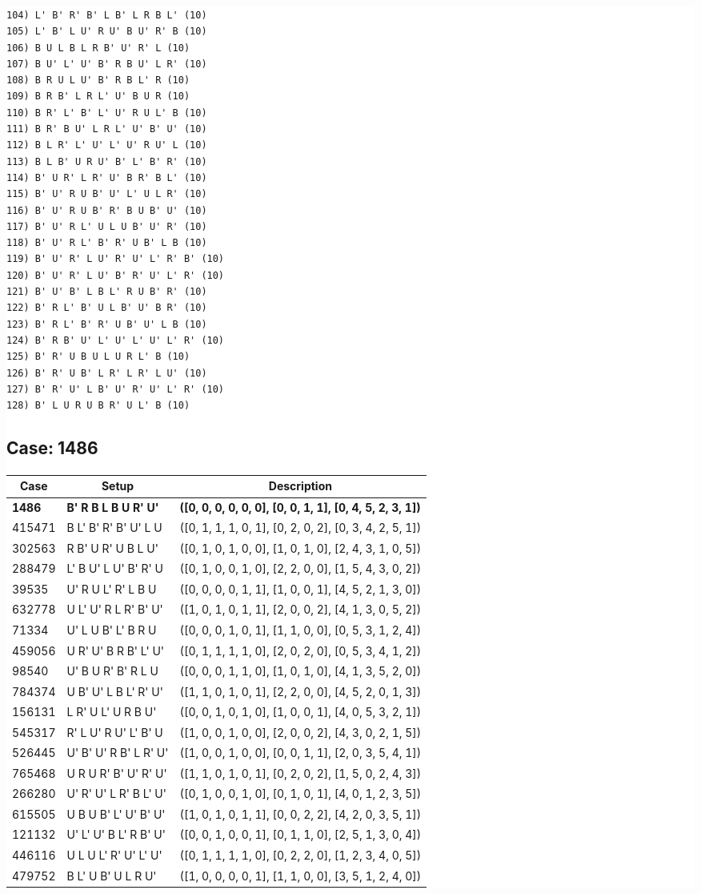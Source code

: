 ```
104) L' B' R' B' L B' L R B L' (10)
105) L' B' L U' R U' B U' R' B (10)
106) B U L B L R B' U' R' L (10)
107) B U' L' U' B' R B U' L R' (10)
108) B R U L U' B' R B L' R (10)
109) B R B' L R L' U' B U R (10)
110) B R' L' B' L' U' R U L' B (10)
111) B R' B U' L R L' U' B' U' (10)
112) B L R' L' U' L' U' R U' L (10)
113) B L B' U R U' B' L' B' R' (10)
114) B' U R' L R' U' B R' B L' (10)
115) B' U' R U B' U' L' U L R' (10)
116) B' U' R U B' R' B U B' U' (10)
117) B' U' R L' U L U B' U' R' (10)
118) B' U' R L' B' R' U B' L B (10)
119) B' U' R' L U' R' U' L' R' B' (10)
120) B' U' R' L U' B' R' U' L' R' (10)
121) B' U' B' L B L' R U B' R' (10)
122) B' R L' B' U L B' U' B R' (10)
123) B' R L' B' R' U B' U' L B (10)
124) B' R B' U' L' U' L' U' L' R' (10)
125) B' R' U B U L U R L' B (10)
126) B' R' U B' L R' L R' L U' (10)
127) B' R' U' L B' U' R' U' L' R' (10)
128) B' L U R U B R' U L' B (10)
```
## Case: 1486
| Case | Setup | Description |
| ---- | ----- | ----------- |
| **1486** | **B' R B L B U R' U'** | **([0, 0, 0, 0, 0, 0], [0, 0, 1, 1], [0, 4, 5, 2, 3, 1])** |
| 415471 | B L' B' R' B' U' L U | ([0, 1, 1, 1, 0, 1], [0, 2, 0, 2], [0, 3, 4, 2, 5, 1]) |
| 302563 | R B' U R' U B L U' | ([0, 1, 0, 1, 0, 0], [1, 0, 1, 0], [2, 4, 3, 1, 0, 5]) |
| 288479 | L' B U' L U' B' R' U | ([0, 1, 0, 0, 1, 0], [2, 2, 0, 0], [1, 5, 4, 3, 0, 2]) |
| 39535 | U' R U L' R' L B U | ([0, 0, 0, 0, 1, 1], [1, 0, 0, 1], [4, 5, 2, 1, 3, 0]) |
| 632778 | U L' U' R L R' B' U' | ([1, 0, 1, 0, 1, 1], [2, 0, 0, 2], [4, 1, 3, 0, 5, 2]) |
| 71334 | U' L U B' L' B R U | ([0, 0, 0, 1, 0, 1], [1, 1, 0, 0], [0, 5, 3, 1, 2, 4]) |
| 459056 | U R' U' B R B' L' U' | ([0, 1, 1, 1, 1, 0], [2, 0, 2, 0], [0, 5, 3, 4, 1, 2]) |
| 98540 | U' B U R' B' R L U | ([0, 0, 0, 1, 1, 0], [1, 0, 1, 0], [4, 1, 3, 5, 2, 0]) |
| 784374 | U B' U' L B L' R' U' | ([1, 1, 0, 1, 0, 1], [2, 2, 0, 0], [4, 5, 2, 0, 1, 3]) |
| 156131 | L R' U L' U R B U' | ([0, 0, 1, 0, 1, 0], [1, 0, 0, 1], [4, 0, 5, 3, 2, 1]) |
| 545317 | R' L U' R U' L' B' U | ([1, 0, 0, 1, 0, 0], [2, 0, 0, 2], [4, 3, 0, 2, 1, 5]) |
| 526445 | U' B' U' R B' L R' U' | ([1, 0, 0, 1, 0, 0], [0, 0, 1, 1], [2, 0, 3, 5, 4, 1]) |
| 765468 | U R U R' B' U' R' U' | ([1, 1, 0, 1, 0, 1], [0, 2, 0, 2], [1, 5, 0, 2, 4, 3]) |
| 266280 | U' R' U' L R' B L' U' | ([0, 1, 0, 0, 1, 0], [0, 1, 0, 1], [4, 0, 1, 2, 3, 5]) |
| 615505 | U B U B' L' U' B' U' | ([1, 0, 1, 0, 1, 1], [0, 0, 2, 2], [4, 2, 0, 3, 5, 1]) |
| 121132 | U' L' U' B L' R B' U' | ([0, 0, 1, 0, 0, 1], [0, 1, 1, 0], [2, 5, 1, 3, 0, 4]) |
| 446116 | U L U L' R' U' L' U' | ([0, 1, 1, 1, 1, 0], [0, 2, 2, 0], [1, 2, 3, 4, 0, 5]) |
| 479752 | B L' U B' U L R U' | ([1, 0, 0, 0, 0, 1], [1, 1, 0, 0], [3, 5, 1, 2, 4, 0]) |